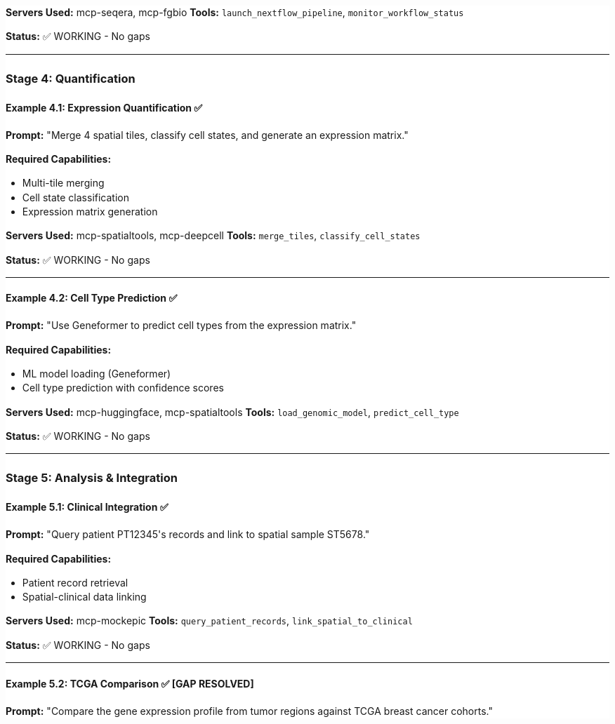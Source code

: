**Servers Used:** mcp-seqera, mcp-fgbio
**Tools:** `launch_nextflow_pipeline`, `monitor_workflow_status`

**Status:** ✅ WORKING - No gaps

---

### Stage 4: Quantification

#### Example 4.1: Expression Quantification ✅
**Prompt:** "Merge 4 spatial tiles, classify cell states, and generate an expression matrix."

**Required Capabilities:**
- Multi-tile merging
- Cell state classification
- Expression matrix generation

**Servers Used:** mcp-spatialtools, mcp-deepcell
**Tools:** `merge_tiles`, `classify_cell_states`

**Status:** ✅ WORKING - No gaps

---

#### Example 4.2: Cell Type Prediction ✅
**Prompt:** "Use Geneformer to predict cell types from the expression matrix."

**Required Capabilities:**
- ML model loading (Geneformer)
- Cell type prediction with confidence scores

**Servers Used:** mcp-huggingface, mcp-spatialtools
**Tools:** `load_genomic_model`, `predict_cell_type`

**Status:** ✅ WORKING - No gaps

---

### Stage 5: Analysis & Integration

#### Example 5.1: Clinical Integration ✅
**Prompt:** "Query patient PT12345's records and link to spatial sample ST5678."

**Required Capabilities:**
- Patient record retrieval
- Spatial-clinical data linking

**Servers Used:** mcp-mockepic
**Tools:** `query_patient_records`, `link_spatial_to_clinical`

**Status:** ✅ WORKING - No gaps

---

#### Example 5.2: TCGA Comparison ✅ **[GAP RESOLVED]**
**Prompt:** "Compare the gene expression profile from tumor regions against TCGA breast cancer cohorts."
